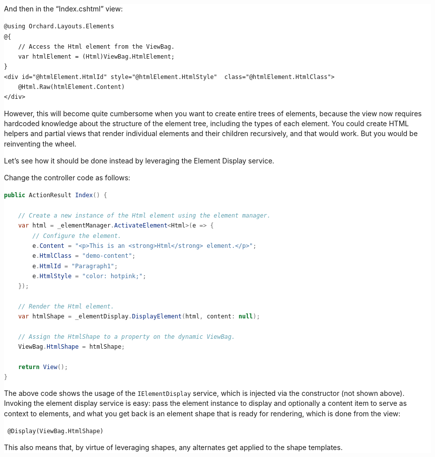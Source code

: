 And then in the “Index.cshtml” view:


```aspnet
@using Orchard.Layouts.Elements
@{
    // Access the Html element from the ViewBag.
    var htmlElement = (Html)ViewBag.HtmlElement;
}
<div id="@htmlElement.HtmlId" style="@htmlElement.HtmlStyle"  class="@htmlElement.HtmlClass">
    @Html.Raw(htmlElement.Content)
</div>
```

However, this will become quite cumbersome when you want to create entire trees of elements, because the view now requires hardcoded knowledge about the structure of the element tree, including the types of each element. You could create HTML helpers and partial views that render individual elements and their children recursively, and that would work. But you would be reinventing the wheel.

Let’s see how it should be done instead by leveraging the Element Display service.

Change the controller code as follows:

```csharp
public ActionResult Index() {

    // Create a new instance of the Html element using the element manager.
    var html = _elementManager.ActivateElement<Html>(e => {
        // Configure the element.
        e.Content = "<p>This is an <strong>Html</strong> element.</p>";
        e.HtmlClass = "demo-content";
        e.HtmlId = "Paragraph1";
        e.HtmlStyle = "color: hotpink;";
    });

    // Render the Html element.
    var htmlShape = _elementDisplay.DisplayElement(html, content: null);

    // Assign the HtmlShape to a property on the dynamic ViewBag.
    ViewBag.HtmlShape = htmlShape;

    return View();
}
```

The above code shows the usage of the `IElementDisplay` service, which is injected via the constructor \(not shown above\). Invoking the element display service is easy: pass the element instance to display and optionally a content item to serve as context to elements, and what you get back is an element shape that is ready for rendering, which is done from the view:


```aspnet
 @Display(ViewBag.HtmlShape)
```

This also means that, by virtue of leveraging shapes, any alternates get applied to the shape templates.
